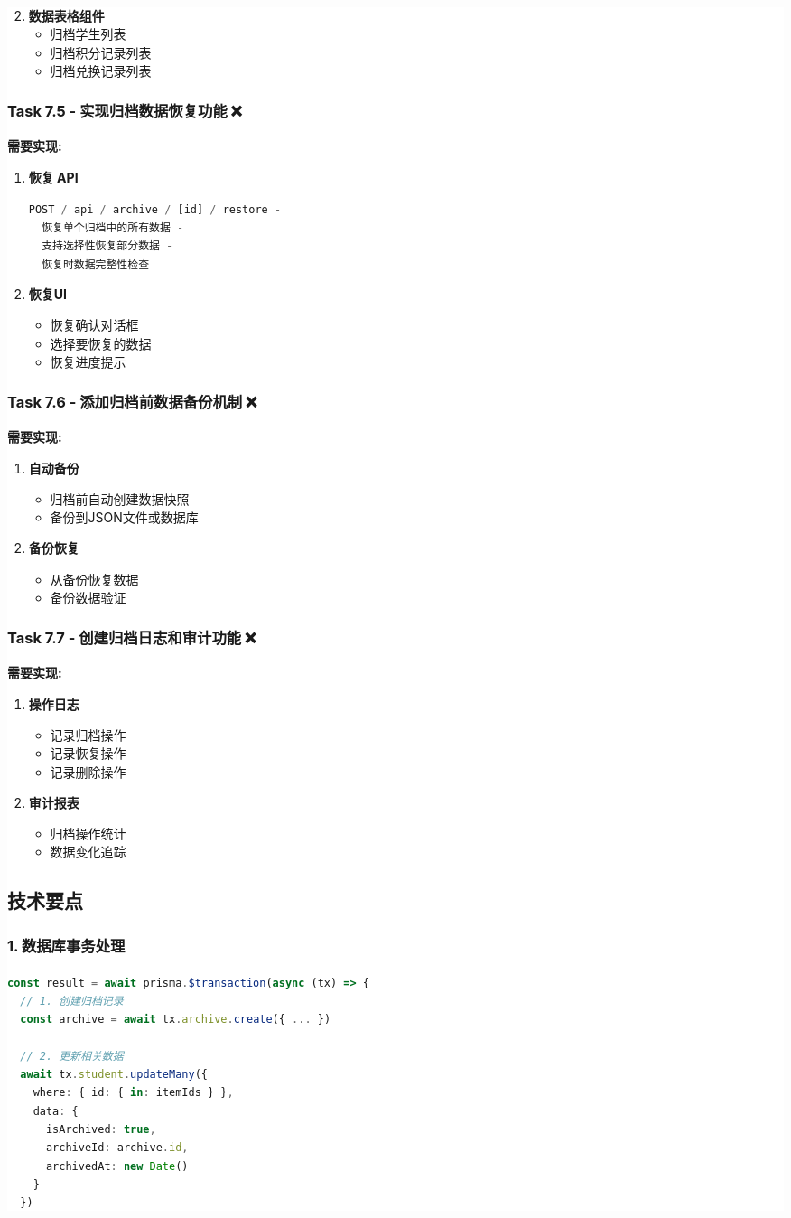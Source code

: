 2. **数据表格组件**
   - 归档学生列表
   - 归档积分记录列表
   - 归档兑换记录列表

### Task 7.5 - 实现归档数据恢复功能 ❌

**需要实现:**

1. **恢复 API**

   ```typescript
   POST / api / archive / [id] / restore -
     恢复单个归档中的所有数据 -
     支持选择性恢复部分数据 -
     恢复时数据完整性检查
   ```

2. **恢复UI**
   - 恢复确认对话框
   - 选择要恢复的数据
   - 恢复进度提示

### Task 7.6 - 添加归档前数据备份机制 ❌

**需要实现:**

1. **自动备份**
   - 归档前自动创建数据快照
   - 备份到JSON文件或数据库

2. **备份恢复**
   - 从备份恢复数据
   - 备份数据验证

### Task 7.7 - 创建归档日志和审计功能 ❌

**需要实现:**

1. **操作日志**
   - 记录归档操作
   - 记录恢复操作
   - 记录删除操作

2. **审计报表**
   - 归档操作统计
   - 数据变化追踪

## 技术要点

### 1. 数据库事务处理

```typescript
const result = await prisma.$transaction(async (tx) => {
  // 1. 创建归档记录
  const archive = await tx.archive.create({ ... })

  // 2. 更新相关数据
  await tx.student.updateMany({
    where: { id: { in: itemIds } },
    data: {
      isArchived: true,
      archiveId: archive.id,
      archivedAt: new Date()
    }
  })

```
